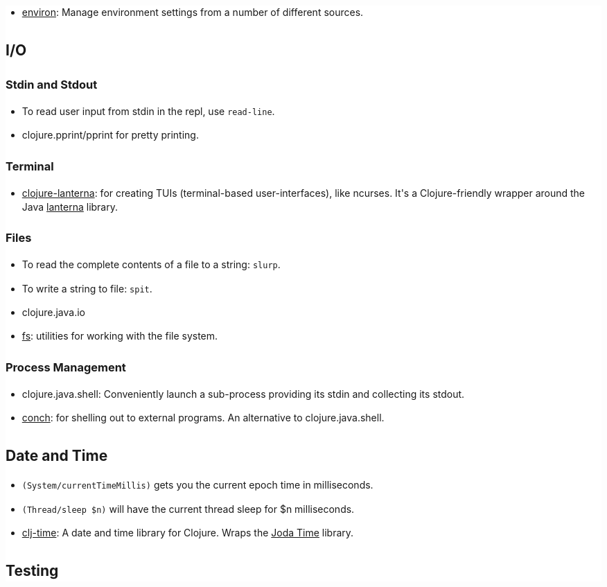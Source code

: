   * [environ](https://clojars.org/environ): Manage environment
    settings from a number of different sources.


I/O
---

### Stdin and Stdout

  * To read user input from stdin in the repl, use `read-line`.

  * clojure.pprint/pprint for pretty printing.


### Terminal

  * [clojure-lanterna](https://clojars.org/clojure-lanterna): for
    creating TUIs (terminal-based user-interfaces), like ncurses. It's
    a Clojure-friendly wrapper around the Java
    [lanterna](https://code.google.com/p/lanterna/) library.


### Files

  * To read the complete contents of a file to a string: `slurp`.

  * To write a string to file: `spit`.

  * clojure.java.io

  * [fs](https://clojars.org/fs): utilities for working with the file
    system.


### Process Management

  * clojure.java.shell: Conveniently launch a sub-process providing
    its stdin and collecting its stdout.

  * [conch](https://clojars.org/conch): for shelling out to external programs.
    An alternative to clojure.java.shell.


Date and Time
-------------

  * `(System/currentTimeMillis)` gets you the current epoch time in
    milliseconds.

  * `(Thread/sleep $n)` will have the current thread sleep for $n
    milliseconds.

  * [clj-time](https://clojars.org/clj-time): A date and time library
    for Clojure. Wraps the [Joda
    Time](http://joda-time.sourceforge.net/) library.
  

Testing
-------
